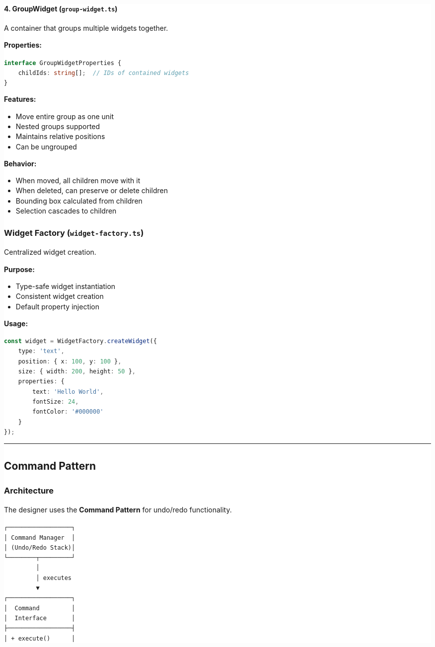 #### 4. **GroupWidget** (`group-widget.ts`)

A container that groups multiple widgets together.

**Properties:**
```typescript
interface GroupWidgetProperties {
    childIds: string[];  // IDs of contained widgets
}
```

**Features:**
- Move entire group as one unit
- Nested groups supported
- Maintains relative positions
- Can be ungrouped

**Behavior:**
- When moved, all children move with it
- When deleted, can preserve or delete children
- Bounding box calculated from children
- Selection cascades to children

### Widget Factory (`widget-factory.ts`)

Centralized widget creation.

**Purpose:**
- Type-safe widget instantiation
- Consistent widget creation
- Default property injection

**Usage:**
```typescript
const widget = WidgetFactory.createWidget({
    type: 'text',
    position: { x: 100, y: 100 },
    size: { width: 200, height: 50 },
    properties: {
        text: 'Hello World',
        fontSize: 24,
        fontColor: '#000000'
    }
});
```

---

## Command Pattern

### Architecture

The designer uses the **Command Pattern** for undo/redo functionality.

```
┌──────────────────┐
│ Command Manager  │
│ (Undo/Redo Stack)│
└────────┬─────────┘
         │
         │ executes
         ▼
┌──────────────────┐
│  Command         │
│  Interface       │
├──────────────────┤
│ + execute()      │
```